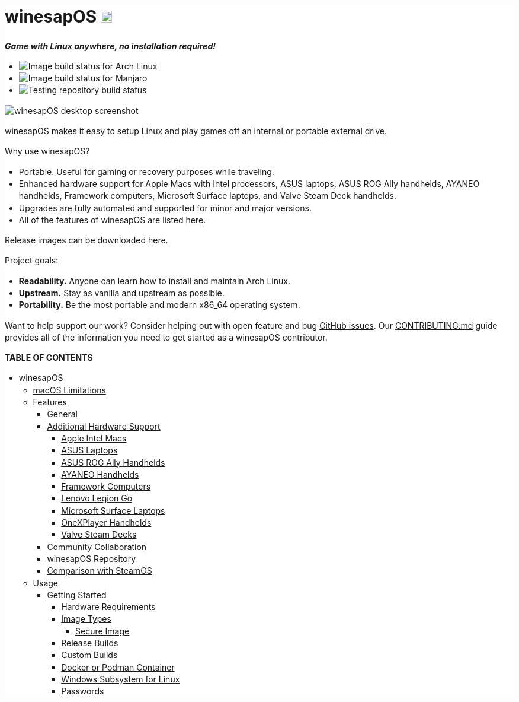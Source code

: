 # winesapOS <img src="https://user-images.githubusercontent.com/10150374/158224898-bdb4ad3a-ad09-478c-a09d-d313feeb8713.png" width=15% height=15%>

***Game with Linux anywhere, no installation required!***

- ![Image build status for Arch Linux](https://github.com/winesapOS/winesapOS/actions/workflows/image-arch-linux.yml/badge.svg)
- ![Image build status for Manjaro](https://github.com/winesapOS/winesapOS/actions/workflows/image-manjaro.yml/badge.svg)
- ![Testing repository build status](https://github.com/winesapOS/winesapOS/actions/workflows/repo-testing.yml/badge.svg)

![winesapOS desktop screenshot](winesapos-desktop.jpg)

winesapOS makes it easy to setup Linux and play games off an internal or portable external drive.

Why use winesapOS?

- Portable. Useful for gaming or recovery purposes while traveling.
- Enhanced hardware support for Apple Macs with Intel processors, ASUS laptops, ASUS ROG Ally handhelds, AYANEO handhelds, Framework computers, Microsoft Surface laptops, and Valve Steam Deck handhelds.
- Upgrades are fully automated and supported for minor and major versions.
- All of the features of winesapOS are listed [here](#features).

Release images can be downloaded [here](https://github.com/winesapOS/winesapOS/releases).

Project goals:

- **Readability.** Anyone can learn how to install and maintain Arch Linux.
- **Upstream.** Stay as vanilla and upstream as possible.
- **Portability.** Be the most portable and modern x86_64 operating system.

Want to help support our work? Consider helping out with open feature and bug [GitHub issues](https://github.com/winesapOS/winesapOS/issues). Our [CONTRIBUTING.md](CONTRIBUTING.md) guide provides all of the information you need to get started as a winesapOS contributor.

**TABLE OF CONTENTS**

* [winesapOS](#winesapos)
   * [macOS Limitations](#macos-limitations)
   * [Features](#features)
       * [General](#general)
       * [Additional Hardware Support](#additional-hardware-support)
           * [Apple Intel Macs](#apple-intel-macs)
           * [ASUS Laptops](#asus-laptops)
           * [ASUS ROG Ally Handhelds](#asus-rog-ally-handhelds)
           * [AYANEO Handhelds](#ayaneo-handhelds)
           * [Framework Computers](#framework-computers)
           * [Lenovo Legion Go](#lenovo-legion-go)
           * [Microsoft Surface Laptops](#microsoft-surface-laptops)
           * [OneXPlayer Handhelds](#onexplayer-handhelds)
           * [Valve Steam Decks](#valve-steam-decks)
       * [Community Collaboration](#community-collaboration)
       * [winesapOS Repository](#winesapos-repository)
       * [Comparison with SteamOS](#comparison-with-steamos)
   * [Usage](#usage)
      * [Getting Started](#getting-started)
          * [Hardware Requirements](#hardware-requirements)
          * [Image Types](#image-types)
              * [Secure Image](#secure-image)
          * [Release Builds](#release-builds)
          * [Custom Builds](#custom-builds)
          * [Docker or Podman Container](#docker-or-podman-container)
          * [Windows Subsystem for Linux](#windows-subsystem-for-linux)
          * [Passwords](#passwords)